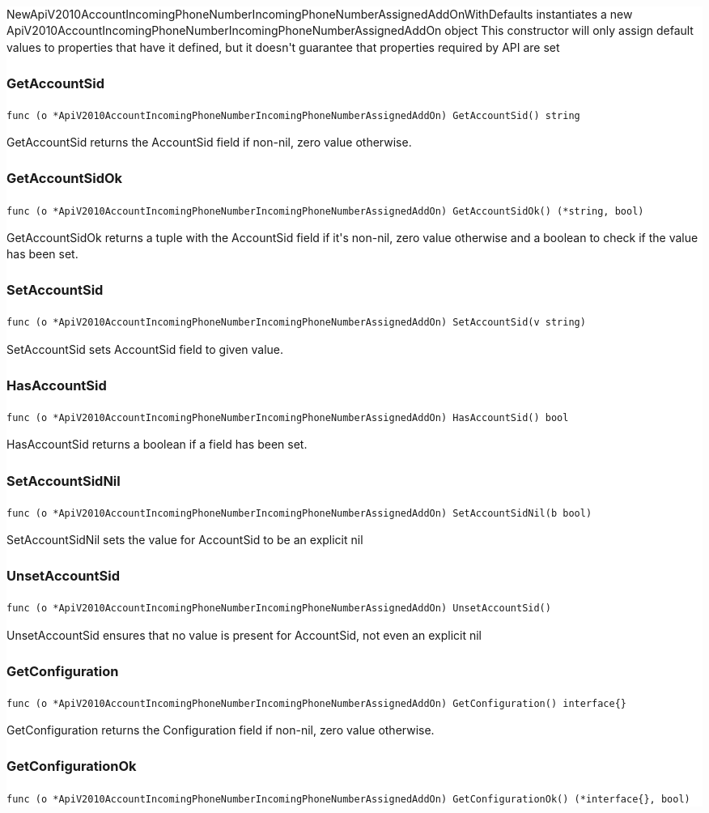 NewApiV2010AccountIncomingPhoneNumberIncomingPhoneNumberAssignedAddOnWithDefaults instantiates a new ApiV2010AccountIncomingPhoneNumberIncomingPhoneNumberAssignedAddOn object
This constructor will only assign default values to properties that have it defined,
but it doesn't guarantee that properties required by API are set

### GetAccountSid

`func (o *ApiV2010AccountIncomingPhoneNumberIncomingPhoneNumberAssignedAddOn) GetAccountSid() string`

GetAccountSid returns the AccountSid field if non-nil, zero value otherwise.

### GetAccountSidOk

`func (o *ApiV2010AccountIncomingPhoneNumberIncomingPhoneNumberAssignedAddOn) GetAccountSidOk() (*string, bool)`

GetAccountSidOk returns a tuple with the AccountSid field if it's non-nil, zero value otherwise
and a boolean to check if the value has been set.

### SetAccountSid

`func (o *ApiV2010AccountIncomingPhoneNumberIncomingPhoneNumberAssignedAddOn) SetAccountSid(v string)`

SetAccountSid sets AccountSid field to given value.

### HasAccountSid

`func (o *ApiV2010AccountIncomingPhoneNumberIncomingPhoneNumberAssignedAddOn) HasAccountSid() bool`

HasAccountSid returns a boolean if a field has been set.

### SetAccountSidNil

`func (o *ApiV2010AccountIncomingPhoneNumberIncomingPhoneNumberAssignedAddOn) SetAccountSidNil(b bool)`

 SetAccountSidNil sets the value for AccountSid to be an explicit nil

### UnsetAccountSid
`func (o *ApiV2010AccountIncomingPhoneNumberIncomingPhoneNumberAssignedAddOn) UnsetAccountSid()`

UnsetAccountSid ensures that no value is present for AccountSid, not even an explicit nil
### GetConfiguration

`func (o *ApiV2010AccountIncomingPhoneNumberIncomingPhoneNumberAssignedAddOn) GetConfiguration() interface{}`

GetConfiguration returns the Configuration field if non-nil, zero value otherwise.

### GetConfigurationOk

`func (o *ApiV2010AccountIncomingPhoneNumberIncomingPhoneNumberAssignedAddOn) GetConfigurationOk() (*interface{}, bool)`
